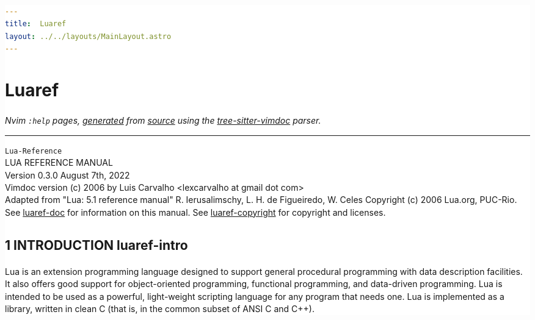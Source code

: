 ```yaml
---
title:  Luaref
layout: ../../layouts/MainLayout.astro
---
```


  <a name="luaref.txt"></a><a name="luaref"></a><h1> Luaref</h1>
  <p>
    <i>
    Nvim <code>:help</code> pages, <a href="https://github.com/neovim/neovim/blob/master/scripts/gen_help_html.lua">generated</a>
    from <a href="https://github.com/neovim/neovim/blob/master/runtime/doc/luaref.txt">source</a>
    using the <a href="https://github.com/neovim/tree-sitter-vimdoc">tree-sitter-vimdoc</a> parser.
    </i>
  </p>
  <hr>
  <div class="help-para">
 <a name="Lua-Reference"></a><code class="help-tag">Lua-Reference</code>

</div>
<div class="help-para">
                             LUA REFERENCE MANUAL

</div>
<div class="help-para">
                                 Version 0.3.0
                                August 7th, 2022

</div>
<div class="help-para">
                    Vimdoc version (c) 2006 by Luis Carvalho
                         &lt;lexcarvalho at gmail dot com&gt;

</div>
<div class="help-para">
                    Adapted from "Lua: 5.1 reference manual"
                 R. Ierusalimschy, L. H. de Figueiredo, W. Celes
                      Copyright (c) 2006 Lua.org, PUC-Rio.

</div>
<div class="help-para">
                 See <a href="/neovim-docs-web/en/luaref#luaref-doc">luaref-doc</a> for information on this manual.
                 See <a href="/neovim-docs-web/en/luaref#luaref-copyright">luaref-copyright</a> for copyright and licenses.

</div>
<div class="help-para">
<h2 class="help-heading">1  INTRODUCTION<span class="help-heading-tags">                                                   <a name="luaref-intro"></a><span class="help-tag">luaref-intro</span></span></h2>


</div>
<div class="help-para">
Lua is an extension programming language designed to support general
procedural programming with data description facilities.  It also offers good
support for object-oriented programming, functional programming, and
data-driven programming.  Lua is intended to be used as a powerful,
light-weight scripting language for any program that needs one.  Lua is
implemented as a library, written in clean C (that is, in the common subset of
ANSI C and C++).
